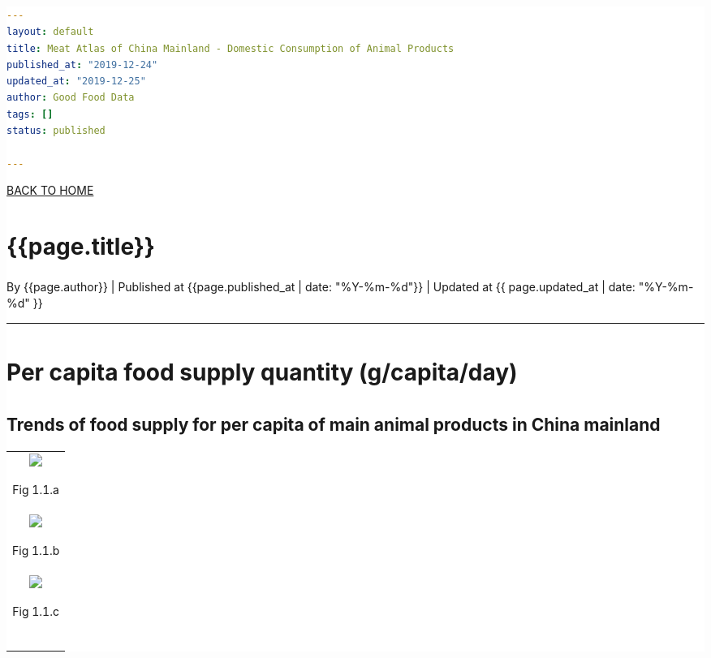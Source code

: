 ```yaml
---
layout: default
title: Meat Atlas of China Mainland - Domestic Consumption of Animal Products
published_at: "2019-12-24"
updated_at: "2019-12-25"
author: Good Food Data
tags: []
status: published

---
```



[BACK TO HOME](https://meatatlas.github.io)


# {{page.title}}
By {{page.author}} | 
Published at {{page.published_at | date: "%Y-%m-%d"}} | 
Updated at {{ page.updated_at | date: "%Y-%m-%d" }}

---

# Per capita food supply quantity (g/capita/day)
## Trends of food supply for per capita of main animal products in China mainland

<table>
    <tr>
        <td><center>
            <img src="https://raw.githubusercontent.com/tane-rs/meat_atlas/gh-pages/results/FAO_FoodSupply_LivestockFish/img/Capita_Food supply quantity (gcapitaday)_01_01_Trends of Food Supply Quantity in China Mainland.png"/>
            <p>Fig 1.1.a</p>
        </center></td>
    </tr>
    <tr>
        <td ><center>
            <img src="https://raw.githubusercontent.com/tane-rs/meat_atlas/gh-pages/results/FAO_FoodSupply_LivestockFish/img/Capita_Food supply quantity (gcapitaday)_01_02_Trends of Food Supply Quantity in China Mainland_Bar.png"/>
            <p>Fig 1.1.b</p>
        </center></td>
    </tr>
    <tr>
        <td ><center>
            <img src="https://raw.githubusercontent.com/tane-rs/meat_atlas/gh-pages/results/FAO_FoodSupply_LivestockFish/img/Capita_Food supply quantity (gcapitaday)_01_03_Percentages (%) of Food Supply Quantity in China Mainland.png"/>
            <p>Fig 1.1.c</p>
            <img src="">
        </center></td>
    </tr>
</table>
